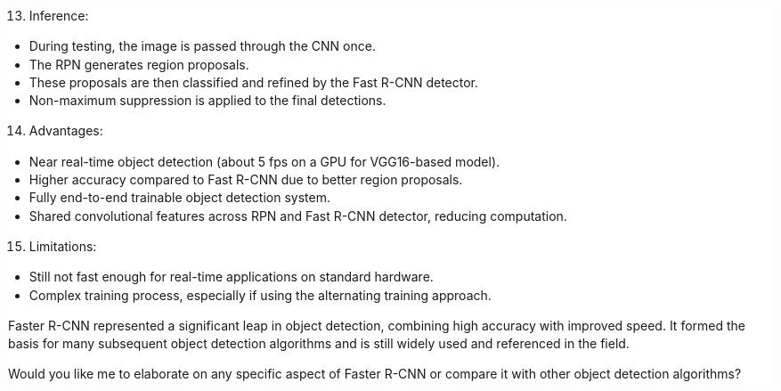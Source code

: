 13. Inference:

- During testing, the image is passed through the CNN once.
- The RPN generates region proposals.
- These proposals are then classified and refined by the Fast R-CNN detector.
- Non-maximum suppression is applied to the final detections.

14. Advantages:

- Near real-time object detection (about 5 fps on a GPU for VGG16-based model).
- Higher accuracy compared to Fast R-CNN due to better region proposals.
- Fully end-to-end trainable object detection system.
- Shared convolutional features across RPN and Fast R-CNN detector, reducing computation.

15. Limitations:

- Still not fast enough for real-time applications on standard hardware.
- Complex training process, especially if using the alternating training approach.

Faster R-CNN represented a significant leap in object detection, combining high accuracy with improved speed. It formed the basis for many subsequent object detection algorithms and is still widely used and referenced in the field.

Would you like me to elaborate on any specific aspect of Faster R-CNN or compare it with other object detection algorithms?
